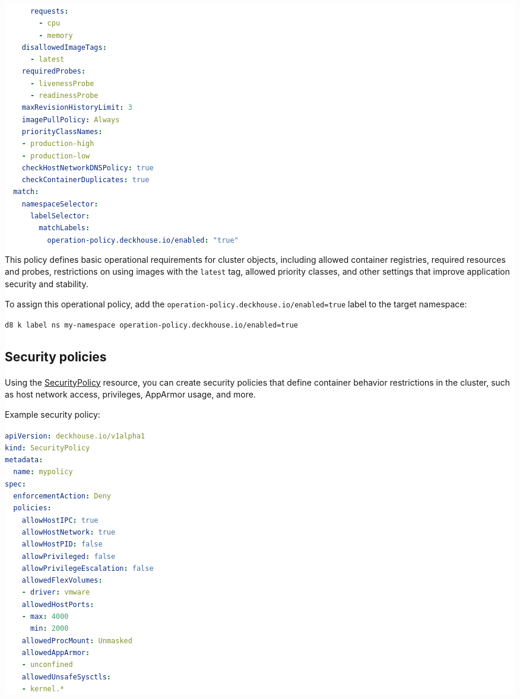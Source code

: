 ```yaml
      requests:
        - cpu
        - memory
    disallowedImageTags:
      - latest
    requiredProbes:
      - livenessProbe
      - readinessProbe
    maxRevisionHistoryLimit: 3
    imagePullPolicy: Always
    priorityClassNames:
    - production-high
    - production-low
    checkHostNetworkDNSPolicy: true
    checkContainerDuplicates: true
  match:
    namespaceSelector:
      labelSelector:
        matchLabels:
          operation-policy.deckhouse.io/enabled: "true"
```

This policy defines basic operational requirements for cluster objects,
including allowed container registries, required resources and probes, restrictions on using images with the `latest` tag,
allowed priority classes, and other settings that improve application security and stability.

To assign this operational policy, add the `operation-policy.deckhouse.io/enabled=true` label to the target namespace:

```shell
d8 k label ns my-namespace operation-policy.deckhouse.io/enabled=true
```

## Security policies

Using the [SecurityPolicy](/products/kubernetes-platform/documentation/v1/modules/admission-policy-engine/cr.html#securitypolicy) resource,
you can create security policies that define container behavior restrictions in the cluster,
such as host network access, privileges, AppArmor usage, and more.

Example security policy:

```yaml
apiVersion: deckhouse.io/v1alpha1
kind: SecurityPolicy
metadata:
  name: mypolicy
spec:
  enforcementAction: Deny
  policies:
    allowHostIPC: true
    allowHostNetwork: true
    allowHostPID: false
    allowPrivileged: false
    allowPrivilegeEscalation: false
    allowedFlexVolumes:
    - driver: vmware
    allowedHostPorts:
    - max: 4000
      min: 2000
    allowedProcMount: Unmasked
    allowedAppArmor:
    - unconfined
    allowedUnsafeSysctls:
    - kernel.*
```